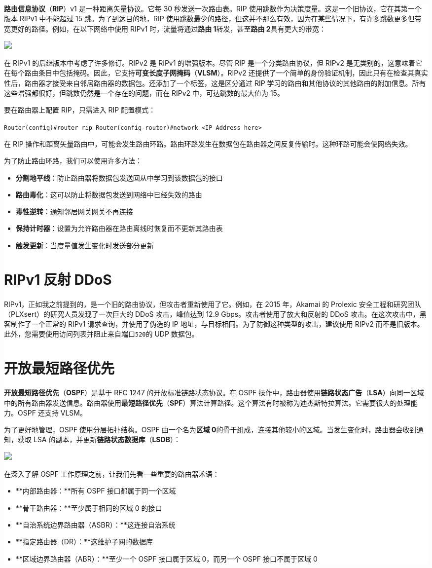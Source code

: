 **路由信息协议**（**RIP**）v1 是一种距离矢量协议。它每 30 秒发送一次路由表。RIP 使用跳数作为决策度量。这是一个旧协议，它在其第一个版本 RIPv1 中不能超过 15 跳。为了到达目的地，RIP 使用跳数最少的路径，但这并不那么有效，因为在某些情况下，有许多跳数更多但带宽更好的路径。例如，在以下网络中使用 RIPv1 时，流量将通过**路由 1**转发，甚至**路由 2**具有更大的带宽：

![](https://github.com/OpenDocCN/freelearn-sec-zh/raw/master/docs/adv-infra-pentest/img/00345.jpeg)

在 RIPv1 的后继版本中考虑了许多修订。RIPv2 是 RIPv1 的增强版本。尽管 RIP 是一个分类路由协议，但 RIPv2 是无类别的，这意味着它在每个路由条目中包括掩码。因此，它支持**可变长度子网掩码**（**VLSM**）。RIPv2 还提供了一个简单的身份验证机制，因此只有在检查其真实性后，路由器才接受来自邻居路由器的数据包。还添加了一个标签，这是区分通过 RIP 学习的路由和其他协议的其他路由的附加信息。所有这些增强都很好，但跳数仍然是一个存在的问题，而在 RIPv2 中，可达跳数的最大值为 15。

要在路由器上配置 RIP，只需进入 RIP 配置模式：

```
Router(config)#router rip Router(config-router)#network <IP Address here>
```

在 RIP 操作和距离矢量路由中，可能会发生路由环路。路由环路发生在数据包在路由器之间反复传输时。这种环路可能会使网络失效。

为了防止路由环路，我们可以使用许多方法：

+   **分割地平线**：防止路由器将数据包发送回从中学习到该数据包的接口

+   **路由毒化**：这可以防止将数据包发送到网络中已经失效的路由

+   **毒性逆转**：通知邻居网关网关不再连接

+   **保持计时器**：设置为允许路由器在路由离线时恢复而不更新其路由表

+   **触发更新**：当度量值发生变化时发送部分更新

# RIPv1 反射 DDoS

RIPv1，正如我之前提到的，是一个旧的路由协议，但攻击者重新使用了它。例如，在 2015 年，Akamai 的 Prolexic 安全工程和研究团队（PLXsert）的研究人员发现了一次巨大的 DDoS 攻击，峰值达到 12.9 Gbps。攻击者使用了放大和反射的 DDoS 攻击。在这次攻击中，黑客制作了一个正常的 RIPv1 请求查询，并使用了伪造的 IP 地址，与目标相同。为了防御这种类型的攻击，建议使用 RIPv2 而不是旧版本。此外，您需要使用访问列表并阻止来自端口`520`的 UDP 数据包。

# 开放最短路径优先

**开放最短路径优先**（**OSPF**）是基于 RFC 1247 的开放标准链路状态协议。在 OSPF 操作中，路由器使用**链路状态广告**（**LSA**）向同一区域中的所有路由器发送信息。路由器使用**最短路径优先**（**SPF**）算法计算路径。这个算法有时被称为迪杰斯特拉算法。它需要很大的处理能力。OSPF 还支持 VLSM。

为了更好地管理，OSPF 使用分层拓扑结构。OSPF 由一个名为**区域 0**的骨干组成，连接其他较小的区域。当发生变化时，路由器会收到通知，获取 LSA 的副本，并更新**链路状态数据库**（**LSDB**）：

![](https://github.com/OpenDocCN/freelearn-sec-zh/raw/master/docs/adv-infra-pentest/img/00346.jpeg)

在深入了解 OSPF 工作原理之前，让我们先看一些重要的路由器术语：

+   **内部路由器：**所有 OSPF 接口都属于同一个区域

+   **骨干路由器：**至少属于相同的区域 0 的接口

+   **自治系统边界路由器（ASBR）：**这连接自治系统

+   **指定路由器（DR）：**这维护子网的数据库

+   **区域边界路由器（ABR）：**至少一个 OSPF 接口属于区域 0，而另一个 OSPF 接口不属于区域 0
